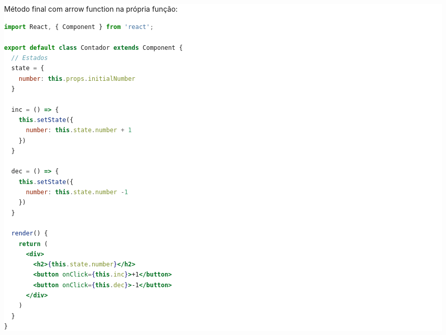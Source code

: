 Método final com arrow function na própria função:

```jsx
import React, { Component } from 'react';

export default class Contador extends Component {
  // Estados
  state = {
    number: this.props.initialNumber
  }

  inc = () => {
    this.setState({
      number: this.state.number + 1
    })    
  }

  dec = () => {
    this.setState({
      number: this.state.number -1
    })
  }

  render() {
    return (
      <div>
        <h2>{this.state.number}</h2>
        <button onClick={this.inc}>+1</button>
        <button onClick={this.dec}>-1</button>
      </div>
    )
  }
}
```